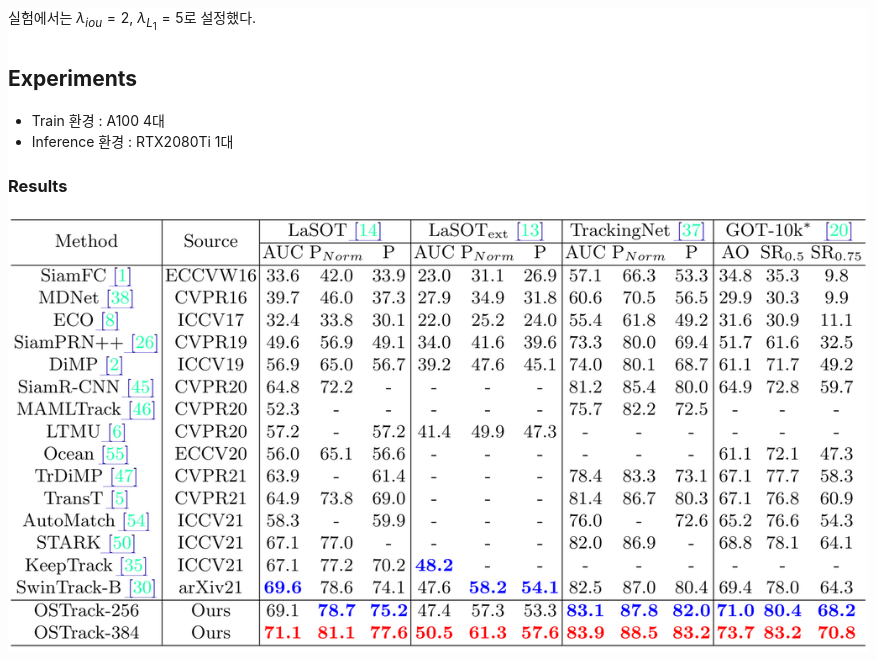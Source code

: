 실험에서는  $\lambda_{iou}=2$, $\lambda_{L_1}=5$로 설정했다.
## Experiments
- Train 환경 : A100 4대
- Inference 환경 : RTX2080Ti 1대

### Results
![fig6.png](../assets/img/2025-09-04-OSTrack/tab1.png)




